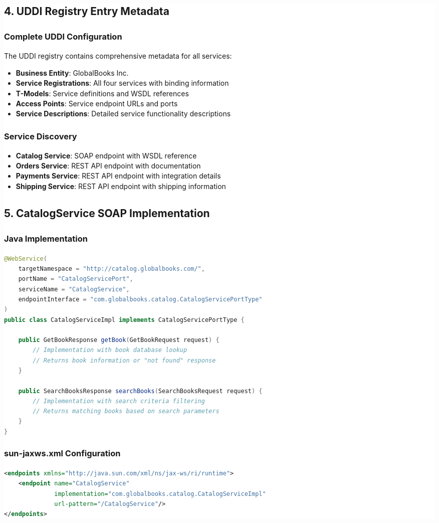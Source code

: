 ## 4. UDDI Registry Entry Metadata

### Complete UDDI Configuration
The UDDI registry contains comprehensive metadata for all services:

- **Business Entity**: GlobalBooks Inc.
- **Service Registrations**: All four services with binding information
- **T-Models**: Service definitions and WSDL references
- **Access Points**: Service endpoint URLs and ports
- **Service Descriptions**: Detailed service functionality descriptions

### Service Discovery
- **Catalog Service**: SOAP endpoint with WSDL reference
- **Orders Service**: REST API endpoint with documentation
- **Payments Service**: REST API endpoint with integration details
- **Shipping Service**: REST API endpoint with shipping information

## 5. CatalogService SOAP Implementation

### Java Implementation
```java
@WebService(
    targetNamespace = "http://catalog.globalbooks.com/",
    portName = "CatalogServicePort",
    serviceName = "CatalogService",
    endpointInterface = "com.globalbooks.catalog.CatalogServicePortType"
)
public class CatalogServiceImpl implements CatalogServicePortType {
    
    public GetBookResponse getBook(GetBookRequest request) {
        // Implementation with book database lookup
        // Returns book information or "not found" response
    }
    
    public SearchBooksResponse searchBooks(SearchBooksRequest request) {
        // Implementation with search criteria filtering
        // Returns matching books based on search parameters
    }
}
```

### sun-jaxws.xml Configuration
```xml
<endpoints xmlns="http://java.sun.com/xml/ns/jax-ws/ri/runtime">
    <endpoint name="CatalogService"
              implementation="com.globalbooks.catalog.CatalogServiceImpl"
              url-pattern="/CatalogService"/>
</endpoints>
```
